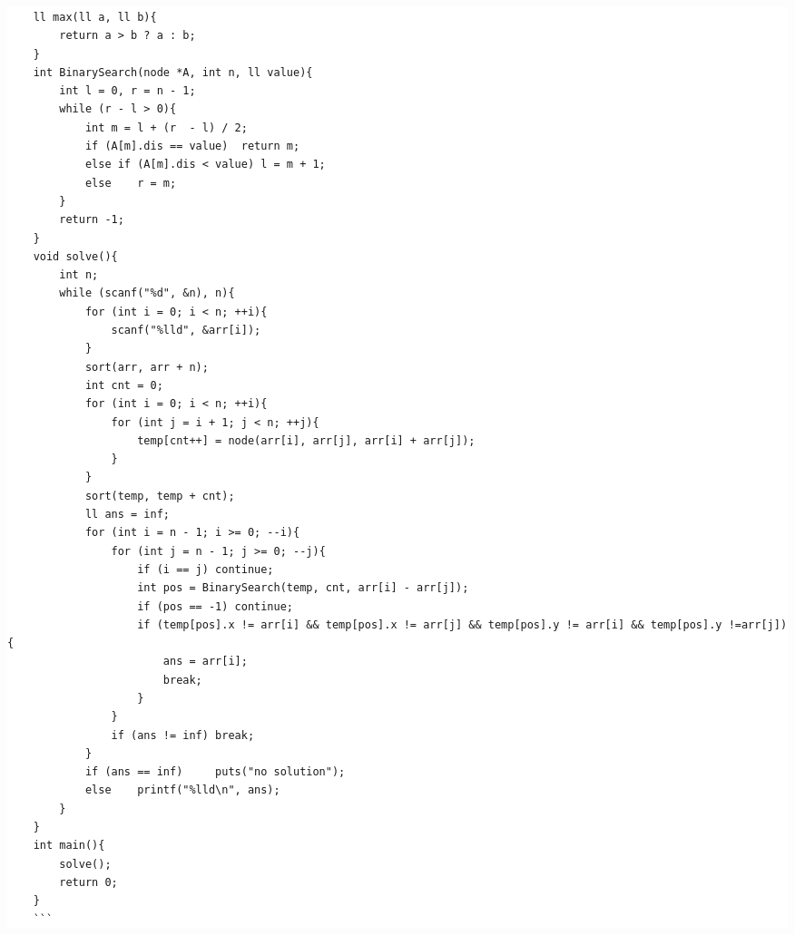         ll max(ll a, ll b){
            return a > b ? a : b;
        }
        int BinarySearch(node *A, int n, ll value){
            int l = 0, r = n - 1;
            while (r - l > 0){
                int m = l + (r  - l) / 2;
                if (A[m].dis == value)	return m;
                else if (A[m].dis < value) l = m + 1;
                else 	r = m;
            }
            return -1;
        }
        void solve(){
            int n;
            while (scanf("%d", &n), n){
                for (int i = 0; i < n; ++i){
                    scanf("%lld", &arr[i]);
                }
                sort(arr, arr + n);
                int cnt = 0;
                for (int i = 0; i < n; ++i){
                    for (int j = i + 1; j < n; ++j){
                        temp[cnt++] = node(arr[i], arr[j], arr[i] + arr[j]);
                    }
                }
                sort(temp, temp + cnt);
                ll ans = inf;
                for (int i = n - 1; i >= 0; --i){
                    for (int j = n - 1; j >= 0; --j){
                        if (i == j)	continue;
                        int pos = BinarySearch(temp, cnt, arr[i] - arr[j]);
                        if (pos == -1) continue;
                        if (temp[pos].x != arr[i] && temp[pos].x != arr[j] && temp[pos].y != arr[i] && temp[pos].y !=arr[j]){
                            ans = arr[i];
                            break;
                        }				
                    }
                    if (ans != inf) break;
                }
                if (ans == inf)		puts("no solution");
                else	printf("%lld\n", ans);
            }
        }
        int main(){
            solve();
            return 0;
        }
        ```
